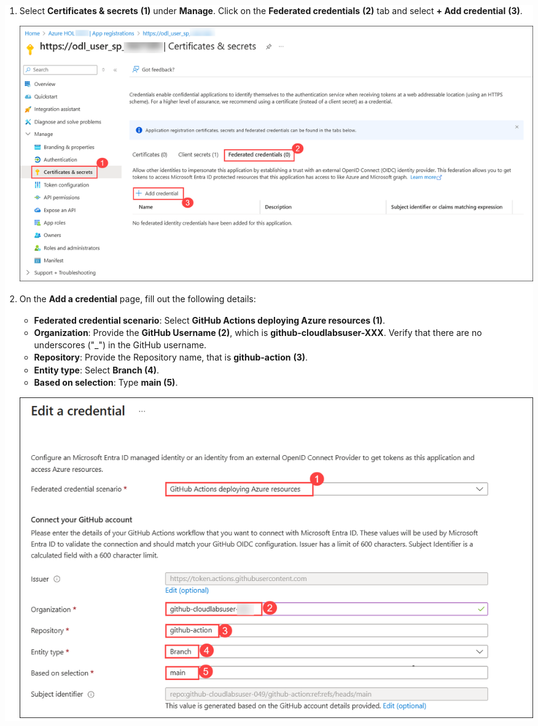 1. Select **Certificates & secrets** **(1)** under **Manage**. Click on the **Federated credentials** **(2)** tab and select **+ Add credential** **(3)**.  

   ![](../media/E5-S4.png)  

1. On the **Add a credential** page, fill out the following details:  

    - **Federated credential scenario**: Select **GitHub Actions deploying Azure resources (1)**.
    - **Organization**: Provide the **GitHub Username (2)**, which is **github-cloudlabsuser-XXX**. Verify that there are no underscores ("_") in the GitHub username.
    - **Repository**: Provide the Repository name, that is **github-action** **(3)**. 
    - **Entity type**: Select **Branch (4)**.
    - **Based on selection**: Type **main (5)**.  

    ![](../media/E5-S5.png)  
